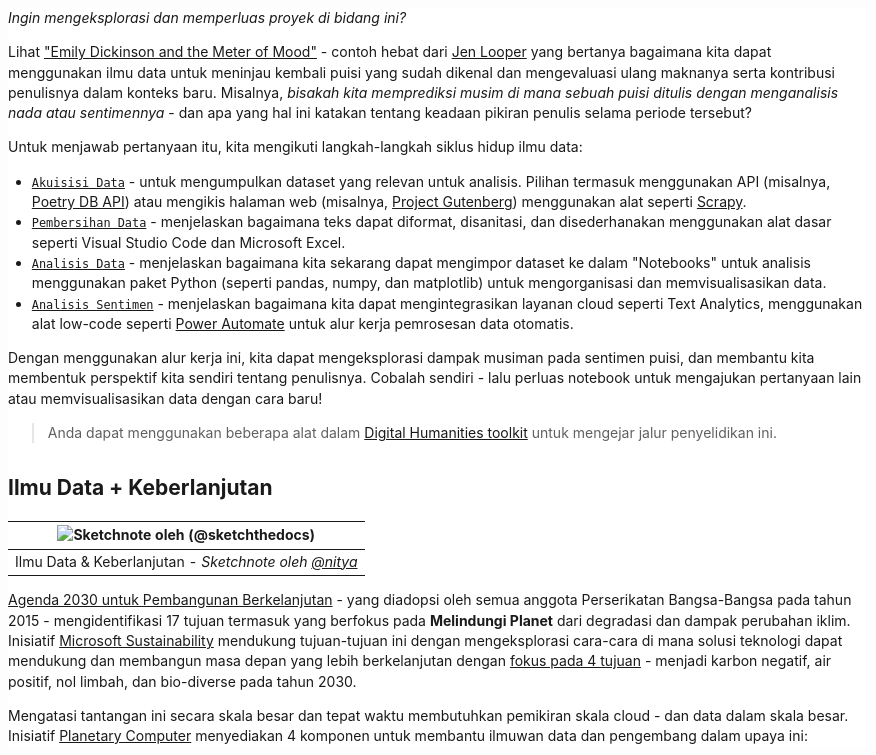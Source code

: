 *Ingin mengeksplorasi dan memperluas proyek di bidang ini?*

Lihat ["Emily Dickinson and the Meter of Mood"](https://gist.github.com/jlooper/ce4d102efd057137bc000db796bfd671) - contoh hebat dari [Jen Looper](https://twitter.com/jenlooper) yang bertanya bagaimana kita dapat menggunakan ilmu data untuk meninjau kembali puisi yang sudah dikenal dan mengevaluasi ulang maknanya serta kontribusi penulisnya dalam konteks baru. Misalnya, _bisakah kita memprediksi musim di mana sebuah puisi ditulis dengan menganalisis nada atau sentimennya_ - dan apa yang hal ini katakan tentang keadaan pikiran penulis selama periode tersebut?

Untuk menjawab pertanyaan itu, kita mengikuti langkah-langkah siklus hidup ilmu data:
 * [`Akuisisi Data`](https://gist.github.com/jlooper/ce4d102efd057137bc000db796bfd671#acquiring-the-dataset) - untuk mengumpulkan dataset yang relevan untuk analisis. Pilihan termasuk menggunakan API (misalnya, [Poetry DB API](https://poetrydb.org/index.html)) atau mengikis halaman web (misalnya, [Project Gutenberg](https://www.gutenberg.org/files/12242/12242-h/12242-h.htm)) menggunakan alat seperti [Scrapy](https://scrapy.org/).
 * [`Pembersihan Data`](https://gist.github.com/jlooper/ce4d102efd057137bc000db796bfd671#clean-the-data) - menjelaskan bagaimana teks dapat diformat, disanitasi, dan disederhanakan menggunakan alat dasar seperti Visual Studio Code dan Microsoft Excel.
 * [`Analisis Data`](https://gist.github.com/jlooper/ce4d102efd057137bc000db796bfd671#working-with-the-data-in-a-notebook) - menjelaskan bagaimana kita sekarang dapat mengimpor dataset ke dalam "Notebooks" untuk analisis menggunakan paket Python (seperti pandas, numpy, dan matplotlib) untuk mengorganisasi dan memvisualisasikan data.
 * [`Analisis Sentimen`](https://gist.github.com/jlooper/ce4d102efd057137bc000db796bfd671#sentiment-analysis-using-cognitive-services) - menjelaskan bagaimana kita dapat mengintegrasikan layanan cloud seperti Text Analytics, menggunakan alat low-code seperti [Power Automate](https://flow.microsoft.com/en-us/) untuk alur kerja pemrosesan data otomatis.

Dengan menggunakan alur kerja ini, kita dapat mengeksplorasi dampak musiman pada sentimen puisi, dan membantu kita membentuk perspektif kita sendiri tentang penulisnya. Cobalah sendiri - lalu perluas notebook untuk mengajukan pertanyaan lain atau memvisualisasikan data dengan cara baru!

> Anda dapat menggunakan beberapa alat dalam [Digital Humanities toolkit](https://github.com/Digital-Humanities-Toolkit) untuk mengejar jalur penyelidikan ini.

## Ilmu Data + Keberlanjutan

| ![ Sketchnote oleh [(@sketchthedocs)](https://sketchthedocs.dev) ](../../sketchnotes/20-DataScience-Sustainability.png) |
| :---------------------------------------------------------------------------------------------------------------: |
|              Ilmu Data & Keberlanjutan - _Sketchnote oleh [@nitya](https://twitter.com/nitya)_              |

[Agenda 2030 untuk Pembangunan Berkelanjutan](https://sdgs.un.org/2030agenda) - yang diadopsi oleh semua anggota Perserikatan Bangsa-Bangsa pada tahun 2015 - mengidentifikasi 17 tujuan termasuk yang berfokus pada **Melindungi Planet** dari degradasi dan dampak perubahan iklim. Inisiatif [Microsoft Sustainability](https://www.microsoft.com/en-us/sustainability) mendukung tujuan-tujuan ini dengan mengeksplorasi cara-cara di mana solusi teknologi dapat mendukung dan membangun masa depan yang lebih berkelanjutan dengan [fokus pada 4 tujuan](https://dev.to/azure/a-visual-guide-to-sustainable-software-engineering-53hh) - menjadi karbon negatif, air positif, nol limbah, dan bio-diverse pada tahun 2030.

Mengatasi tantangan ini secara skala besar dan tepat waktu membutuhkan pemikiran skala cloud - dan data dalam skala besar. Inisiatif [Planetary Computer](https://planetarycomputer.microsoft.com/) menyediakan 4 komponen untuk membantu ilmuwan data dan pengembang dalam upaya ini:
